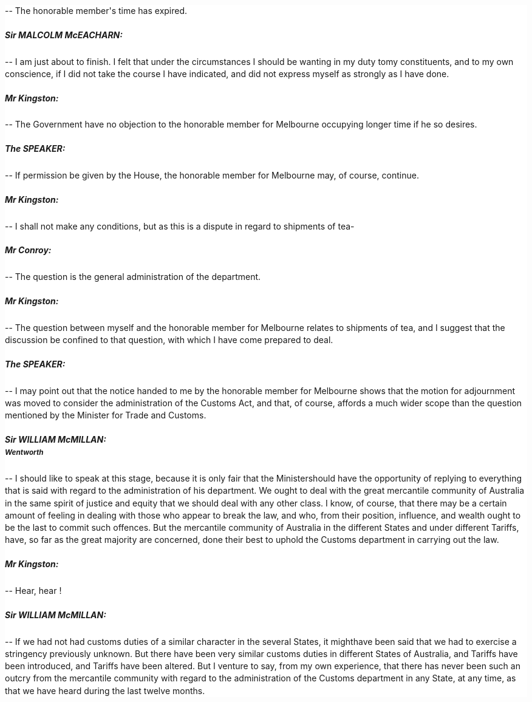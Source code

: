 -- The honorable member's time has expired. 

##### Sir MALCOLM McEACHARN:

-- I am just about to finish. I felt that under the circumstances I should be wanting in my duty tomy constituents, and to my own conscience, if I did not take the course I have indicated, and did not express myself as strongly as I have done. 

##### Mr Kingston:

-- The Government have no objection to the honorable member for Melbourne occupying longer time if he so desires. 

##### The SPEAKER:

-- If permission be given by the House, the honorable member for Melbourne may, of course, continue. 

##### Mr Kingston:

-- I shall not make any conditions, but as this is a dispute in regard to shipments of tea- 

##### Mr Conroy:

-- The question is the general administration of the department. 

##### Mr Kingston:

-- The question between myself and the honorable member for Melbourne relates to shipments of tea, and I suggest that the discussion be confined to that question, with which I have come prepared to deal. 

##### The SPEAKER:

-- I may point out that the notice handed to me by the honorable member for Melbourne shows that the motion for adjournment was moved to consider the administration of the Customs Act, and that, of course, affords a much wider scope than the question mentioned by the Minister for Trade and Customs. 

##### Sir WILLIAM McMILLAN:<br><small class="text-muted">Wentworth</small>

-- I should like to speak at this stage, because it is only fair that the Ministershould have the opportunity of replying to everything that is said with regard to the administration of his department. We ought to deal with the great mercantile community of Australia in the same spirit of justice and equity that we should deal with any other class. I know, of course, that there may be a certain amount of feeling in dealing with those who appear to break the law, and who, from their position, influence, and wealth ought to be the last to commit such offences. But the mercantile community of Australia in the different States and under different Tariffs, have, so far as the great majority are concerned, done their best to uphold the Customs department in carrying out the law. 

##### Mr Kingston:

-- Hear, hear ! 

##### Sir WILLIAM McMILLAN:

-- If we had not had customs duties of a similar character in the several States, it mighthave been said that we had to exercise a stringency previously unknown. But there have been very similar customs duties in different States of Australia, and Tariffs have been introduced, and Tariffs have been altered. But I venture to say, from my own experience, that there has never been such an outcry from the mercantile community with regard to the administration of the Customs department in any State, at any time, as that we have heard during the last twelve months. 
